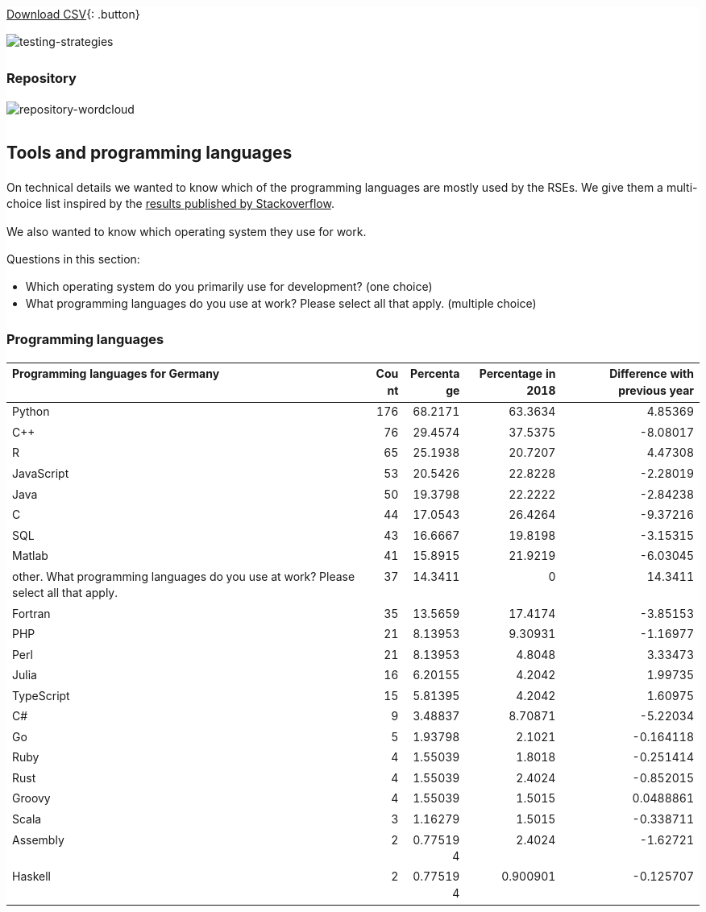 [Download CSV](/international-survey-2022/csv/testing-strategies_germany.csv){: .button}

![testing-strategies](/international-survey-2022/fig/testing-strategies_germany.png)

### Repository

![repository-wordcloud](/international-survey-2022/fig/repository-wordcloud_germany.png)


## Tools and programming languages

On technical details we wanted to know which of the programming languages are mostly used by the RSEs. We give them a multi-choice list inspired by the [results published by Stackoverflow](https://insights.stackoverflow.com/survey/2017#most-popular-technologies).

We also wanted to know which operating system they use for work.

Questions in this section:

* Which operating system do you primarily use for development? (one choice)
* What programming languages do you use at work? Please select all that apply.
  (multiple choice)

### Programming languages

| Programming languages for Germany                                                   |   Count |   Percentage |   Percentage in 2018 |   Difference with previous year |
|:------------------------------------------------------------------------------------|--------:|-------------:|---------------------:|--------------------------------:|
| Python                                                                              |     176 |    68.2171   |            63.3634   |                       4.85369   |
| C++                                                                                 |      76 |    29.4574   |            37.5375   |                      -8.08017   |
| R                                                                                   |      65 |    25.1938   |            20.7207   |                       4.47308   |
| JavaScript                                                                          |      53 |    20.5426   |            22.8228   |                      -2.28019   |
| Java                                                                                |      50 |    19.3798   |            22.2222   |                      -2.84238   |
| C                                                                                   |      44 |    17.0543   |            26.4264   |                      -9.37216   |
| SQL                                                                                 |      43 |    16.6667   |            19.8198   |                      -3.15315   |
| Matlab                                                                              |      41 |    15.8915   |            21.9219   |                      -6.03045   |
| other. What programming languages do you use at work? Please select all that apply. |      37 |    14.3411   |             0        |                      14.3411    |
| Fortran                                                                             |      35 |    13.5659   |            17.4174   |                      -3.85153   |
| PHP                                                                                 |      21 |     8.13953  |             9.30931  |                      -1.16977   |
| Perl                                                                                |      21 |     8.13953  |             4.8048   |                       3.33473   |
| Julia                                                                               |      16 |     6.20155  |             4.2042   |                       1.99735   |
| TypeScript                                                                          |      15 |     5.81395  |             4.2042   |                       1.60975   |
| C#                                                                                  |       9 |     3.48837  |             8.70871  |                      -5.22034   |
| Go                                                                                  |       5 |     1.93798  |             2.1021   |                      -0.164118  |
| Ruby                                                                                |       4 |     1.55039  |             1.8018   |                      -0.251414  |
| Rust                                                                                |       4 |     1.55039  |             2.4024   |                      -0.852015  |
| Groovy                                                                              |       4 |     1.55039  |             1.5015   |                       0.0488861 |
| Scala                                                                               |       3 |     1.16279  |             1.5015   |                      -0.338711  |
| Assembly                                                                            |       2 |     0.775194 |             2.4024   |                      -1.62721   |
| Haskell                                                                             |       2 |     0.775194 |             0.900901 |                      -0.125707  |